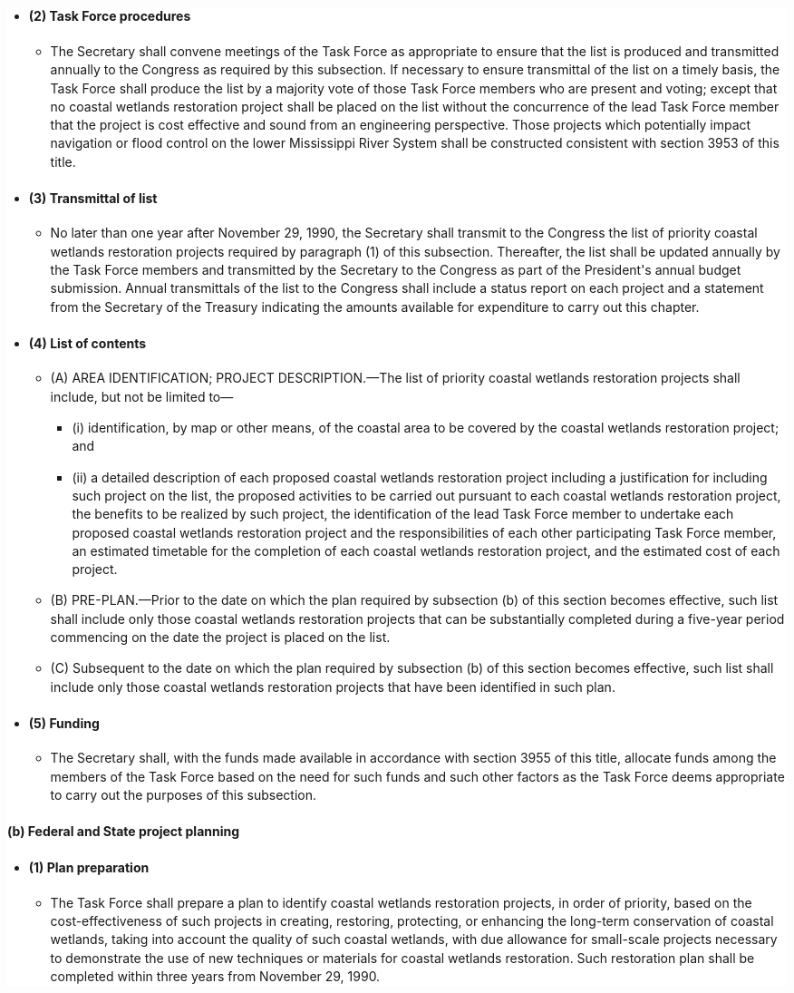 * #### (2) Task Force procedures
  * The Secretary shall convene meetings of the Task Force as appropriate to ensure that the list is produced and transmitted annually to the Congress as required by this subsection. If necessary to ensure transmittal of the list on a timely basis, the Task Force shall produce the list by a majority vote of those Task Force members who are present and voting; except that no coastal wetlands restoration project shall be placed on the list without the concurrence of the lead Task Force member that the project is cost effective and sound from an engineering perspective. Those projects which potentially impact navigation or flood control on the lower Mississippi River System shall be constructed consistent with section 3953 of this title.

* #### (3) Transmittal of list
  * No later than one year after November 29, 1990, the Secretary shall transmit to the Congress the list of priority coastal wetlands restoration projects required by paragraph (1) of this subsection. Thereafter, the list shall be updated annually by the Task Force members and transmitted by the Secretary to the Congress as part of the President's annual budget submission. Annual transmittals of the list to the Congress shall include a status report on each project and a statement from the Secretary of the Treasury indicating the amounts available for expenditure to carry out this chapter.

* #### (4) List of contents
  * (A) AREA IDENTIFICATION; PROJECT DESCRIPTION.—The list of priority coastal wetlands restoration projects shall include, but not be limited to—

    * (i) identification, by map or other means, of the coastal area to be covered by the coastal wetlands restoration project; and

    * (ii) a detailed description of each proposed coastal wetlands restoration project including a justification for including such project on the list, the proposed activities to be carried out pursuant to each coastal wetlands restoration project, the benefits to be realized by such project, the identification of the lead Task Force member to undertake each proposed coastal wetlands restoration project and the responsibilities of each other participating Task Force member, an estimated timetable for the completion of each coastal wetlands restoration project, and the estimated cost of each project.


  * (B) PRE-PLAN.—Prior to the date on which the plan required by subsection (b) of this section becomes effective, such list shall include only those coastal wetlands restoration projects that can be substantially completed during a five-year period commencing on the date the project is placed on the list.

  * (C) Subsequent to the date on which the plan required by subsection (b) of this section becomes effective, such list shall include only those coastal wetlands restoration projects that have been identified in such plan.

* #### (5) Funding
  * The Secretary shall, with the funds made available in accordance with section 3955 of this title, allocate funds among the members of the Task Force based on the need for such funds and such other factors as the Task Force deems appropriate to carry out the purposes of this subsection.

#### (b) Federal and State project planning
* #### (1) Plan preparation
  * The Task Force shall prepare a plan to identify coastal wetlands restoration projects, in order of priority, based on the cost-effectiveness of such projects in creating, restoring, protecting, or enhancing the long-term conservation of coastal wetlands, taking into account the quality of such coastal wetlands, with due allowance for small-scale projects necessary to demonstrate the use of new techniques or materials for coastal wetlands restoration. Such restoration plan shall be completed within three years from November 29, 1990.
